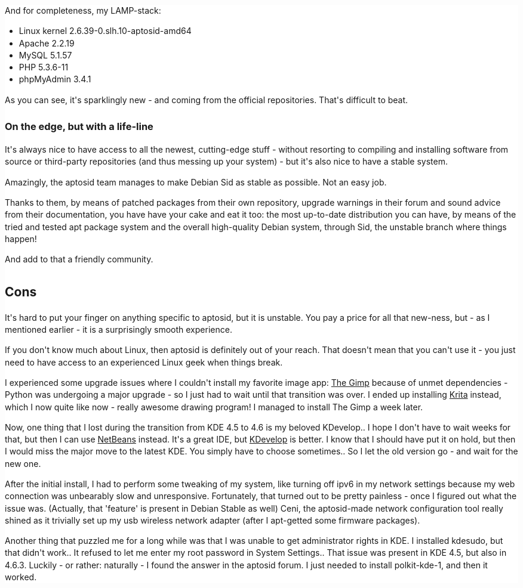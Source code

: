 And for completeness, my LAMP-stack:

- Linux kernel 2.6.39-0.slh.10-aptosid-amd64
- Apache 2.2.19
- MySQL 5.1.57
- PHP 5.3.6-11
- phpMyAdmin 3.4.1

As you can see, it's sparklingly new - and coming from the official repositories. That's difficult to beat.

### On the edge, but with a life-line
It's always nice to have access to all the newest, cutting-edge stuff - without resorting to compiling and installing software from source or third-party repositories (and thus messing up your system) - but it's also nice to have a stable system.

Amazingly, the aptosid team manages to make Debian Sid as stable as possible. Not an easy job.

Thanks to them, by means of patched packages from their own repository, upgrade warnings in their forum and sound advice from their documentation, you have have your cake and eat it too: the most up-to-date distribution you can have, by means of the tried and tested apt package system and the overall high-quality Debian system, through Sid, the unstable branch where things happen!

And add to that a friendly community.

## Cons
It's hard to put your finger on anything specific to aptosid, but it is unstable. You pay a price for all that new-ness, but - as I mentioned earlier - it is a surprisingly smooth experience.

If you don't know much about Linux, then aptosid is definitely out of your reach. That doesn't mean that you can't use it - you just need to have access to an experienced Linux geek when things break.

I experienced some upgrade issues where I couldn't install my favorite image app: [The Gimp](http://www.gimp.org/) because of unmet dependencies - Python was undergoing a major upgrade - so I just had to wait until that transition was over. I ended up installing [Krita](http://www.koffice.org/krita/) instead, which I now quite like now - really awesome drawing program! I managed to install The Gimp a week later.

Now, one thing that I lost during the transition from KDE 4.5 to 4.6 is my beloved KDevelop.. I hope I don't have to wait weeks for that, but then I can use [NetBeans](http://netbeans.org/) instead. It's a great IDE, but [KDevelop](http://www.kdevelop.org/) is better. I know that I should have put it on hold, but then I would miss the major move to the latest KDE. You simply have to choose sometimes.. So I let the old version go - and wait for the new one.

After the initial install, I had to perform some tweaking of my system, like turning off ipv6 in my network settings because my web connection was unbearably slow and unresponsive. Fortunately, that turned out to be pretty painless - once I figured out what the issue was. (Actually, that 'feature' is present in Debian Stable as well) Ceni, the aptosid-made network configuration tool really shined as it trivially set up my usb wireless network adapter (after I apt-getted some firmware packages).

Another thing that puzzled me for a long while was that I was unable to get administrator rights in KDE. I installed kdesudo, but that didn't work.. It refused to let me enter my root password in System Settings.. That issue was present in KDE 4.5, but also in 4.6.3. Luckily - or rather: naturally - I found the answer in the aptosid forum. I just needed to install polkit-kde-1, and then it worked.
